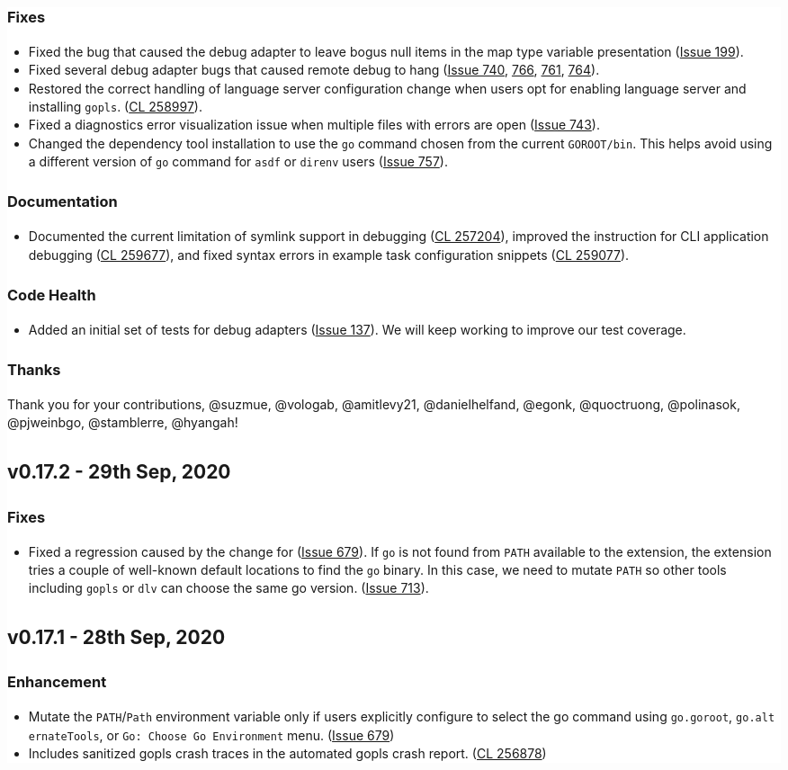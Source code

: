 ### Fixes
- Fixed the bug that caused the debug adapter to leave bogus null items in the map type variable presentation ([Issue 199](https://github.com/golang/vscode-go/issues/199)).
- Fixed several debug adapter bugs that caused remote debug to hang ([Issue 740](https://github.com/golang/vscode-go/issues/740), [766](https://github.com/golang/vscode-go/issues/766), [761](https://github.com/golang/vscode-go/issues/761), [764](https://github.com/golang/vscode-go/issues/764)).
- Restored the correct handling of language server configuration change when users opt for enabling language server and installing `gopls`. ([CL 258997](https://go-review.googlesource.com/c/vscode-go/+/258997)).
- Fixed a diagnostics error visualization issue when multiple files with errors are open ([Issue 743](https://github.com/golang/vscode-go/issues/743)).
- Changed the dependency tool installation to use the `go` command chosen from the current `GOROOT/bin`. This helps avoid using a different version of `go` command for `asdf` or `direnv` users ([Issue 757](https://github.com/golang/vscode-go/issues/757)).

### Documentation
- Documented the current limitation of symlink support in debugging ([CL 257204](https://go-review.googlesource.com/c/vscode-go/+/257204)), improved the instruction for CLI application debugging ([CL 259677](https://go-review.googlesource.com/c/vscode-go/+/259677)), and fixed syntax errors in example task configuration snippets ([CL 259077](https://go-review.googlesource.com/c/vscode-go/+/259077)).

### Code Health
- Added an initial set of tests for debug adapters ([Issue 137](https://github.com/golang/vscode-go/issues/137)). We will keep working to improve our test coverage.

### Thanks

Thank you for your contributions, @suzmue, @vologab, @amitlevy21, @danielhelfand, @egonk, @quoctruong, @polinasok, @pjweinbgo, @stamblerre, @hyangah!

## v0.17.2 - 29th Sep, 2020

### Fixes
- Fixed a regression caused by the change for ([Issue 679](https://github.com/golang/vscode-go/issues/679)).
If `go` is not found from `PATH` available to the extension, the extension tries a couple of well-known
default locations to find the `go` binary. In this case, we need to mutate `PATH` so other tools including
`gopls` or `dlv` can choose the same go version. ([Issue 713](https://github.com/golang/vscode-go/issues/713)).

## v0.17.1 - 28th Sep, 2020

### Enhancement
- Mutate the `PATH`/`Path` environment variable only if users
explicitly configure to select the go command using `go.goroot`,
`go.alternateTools`, or `Go: Choose Go Environment` menu.
([Issue 679](https://github.com/golang/vscode-go/issues/679))
- Includes sanitized gopls crash traces in the automated gopls crash report.
([CL 256878](https://go-review.googlesource.com/c/vscode-go/+/256878))
